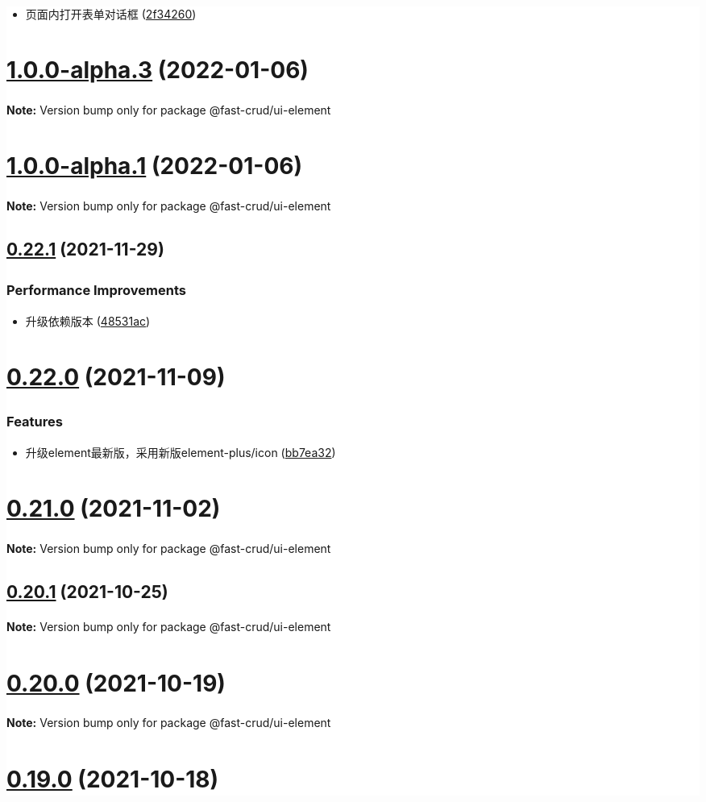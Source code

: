 * 页面内打开表单对话框 ([2f34260](https://github.com/fast-crud/fast-crud/commit/2f342609201fe4dc30de9458a58e65a8cf414e46))

# [1.0.0-alpha.3](https://github.com/fast-crud/fast-crud/compare/v1.0.0-alpha.1...v1.0.0-alpha.3) (2022-01-06)

**Note:** Version bump only for package @fast-crud/ui-element

# [1.0.0-alpha.1](https://github.com/fast-crud/fast-crud/compare/v1.0.0-alpha.0...v1.0.0-alpha.1) (2022-01-06)

**Note:** Version bump only for package @fast-crud/ui-element

## [0.22.1](https://github.com/fast-crud/fast-crud/compare/v0.22.0...v0.22.1) (2021-11-29)

### Performance Improvements

* 升级依赖版本 ([48531ac](https://github.com/fast-crud/fast-crud/commit/48531ac4d989a83d6e94fa4b086755149afca108))

# [0.22.0](https://github.com/fast-crud/fast-crud/compare/v0.21.0...v0.22.0) (2021-11-09)

### Features

* 升级element最新版，采用新版element-plus/icon ([bb7ea32](https://github.com/fast-crud/fast-crud/commit/bb7ea326f23020d930f70929e06b03f6d176bb9d))

# [0.21.0](https://github.com/fast-crud/fast-crud/compare/v0.20.1...v0.21.0) (2021-11-02)

**Note:** Version bump only for package @fast-crud/ui-element

## [0.20.1](https://github.com/fast-crud/fast-crud/compare/v0.20.0...v0.20.1) (2021-10-25)

**Note:** Version bump only for package @fast-crud/ui-element

# [0.20.0](https://github.com/fast-crud/fast-crud/compare/v0.18.1...v0.20.0) (2021-10-19)

**Note:** Version bump only for package @fast-crud/ui-element

# [0.19.0](https://github.com/fast-crud/fast-crud/compare/v0.18.1...v0.19.0) (2021-10-18)
